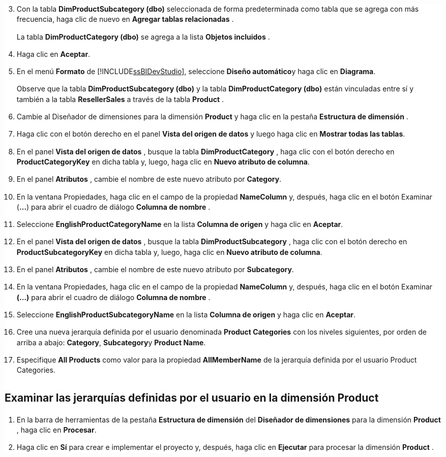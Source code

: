 3.  Con la tabla **DimProductSubcategory (dbo)** seleccionada de forma predeterminada como tabla que se agrega con más frecuencia, haga clic de nuevo en **Agregar tablas relacionadas** .  
  
    La tabla **DimProductCategory (dbo)** se agrega a la lista **Objetos incluidos** .  
  
4.  Haga clic en **Aceptar**.  
  
5.  En el menú **Formato** de [!INCLUDE[ssBIDevStudio](../includes/ssbidevstudio-md.md)], seleccione **Diseño automático**y haga clic en **Diagrama**.  
  
    Observe que la tabla **DimProductSubcategory (dbo)** y la tabla **DimProductCategory (dbo)** están vinculadas entre sí y también a la tabla **ResellerSales** a través de la tabla **Product** .  
  
6.  Cambie al Diseñador de dimensiones para la dimensión **Product** y haga clic en la pestaña **Estructura de dimensión** .  
  
7.  Haga clic con el botón derecho en el panel **Vista del origen de datos** y luego haga clic en **Mostrar todas las tablas**.  
  
8.  En el panel **Vista del origen de datos** , busque la tabla **DimProductCategory** , haga clic con el botón derecho en **ProductCategoryKey** en dicha tabla y, luego, haga clic en **Nuevo atributo de columna**.  
  
9. En el panel **Atributos** , cambie el nombre de este nuevo atributo por **Category**.  
  
10. En la ventana Propiedades, haga clic en el campo de la propiedad **NameColumn** y, después, haga clic en el botón Examinar (**…**) para abrir el cuadro de diálogo **Columna de nombre** .  
  
11. Seleccione **EnglishProductCategoryName** en la lista **Columna de origen** y haga clic en **Aceptar**.  
  
12. En el panel **Vista del origen de datos** , busque la tabla **DimProductSubcategory** , haga clic con el botón derecho en **ProductSubcategoryKey** en dicha tabla y, luego, haga clic en **Nuevo atributo de columna**.  
  
13. En el panel **Atributos** , cambie el nombre de este nuevo atributo por **Subcategory**.  
  
14. En la ventana Propiedades, haga clic en el campo de la propiedad **NameColumn** y, después, haga clic en el botón Examinar **(…)** para abrir el cuadro de diálogo **Columna de nombre** .  
  
15. Seleccione **EnglishProductSubcategoryName** en la lista **Columna de origen** y haga clic en **Aceptar**.  
  
16. Cree una nueva jerarquía definida por el usuario denominada **Product Categories** con los niveles siguientes, por orden de arriba a abajo: **Category**, **Subcategory**y **Product Name**.  
  
17. Especifique **All Products** como valor para la propiedad **AllMemberName** de la jerarquía definida por el usuario Product Categories.  
  
## <a name="browsing-the-user-defined-hierarchies-in-the-product-dimension"></a>Examinar las jerarquías definidas por el usuario en la dimensión Product  
  
1.  En la barra de herramientas de la pestaña **Estructura de dimensión** del **Diseñador de dimensiones** para la dimensión **Product** , haga clic en **Procesar**.  
  
2.  Haga clic en **Sí** para crear e implementar el proyecto y, después, haga clic en **Ejecutar** para procesar la dimensión **Product** .  
  
